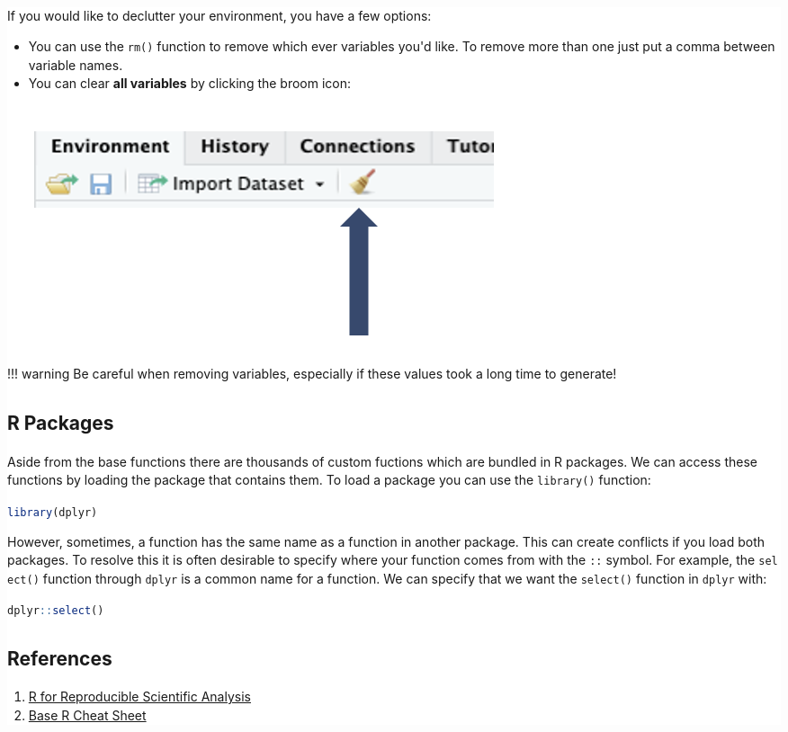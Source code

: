 If you would like to declutter your environment, you have a few options:

- You can use the `rm()` function to remove which ever variables you'd like. To remove more than one just put a comma between variable names.
- You can clear **all variables** by clicking the broom icon:

![](images/remove-all.png)

!!! warning
     Be careful when removing variables, especially if these values took a long time to generate!

     
## R Packages

Aside from the base functions there are thousands of custom fuctions which are bundled in R packages. We can access these functions by loading the package that contains them. To load a package you can use the `library()` function:

```R
library(dplyr)
```

However, sometimes, a function has the same name as a function in another package. This can create conflicts if you load both packages. To resolve this it is often desirable to specify where your function comes from with the `::` symbol. For example, the `select()` function through `dplyr` is a common name for a function. We can specify that we want the `select()` function in `dplyr` with:
     
```R
dplyr::select()
```
     
     
## References

1. [R for Reproducible Scientific Analysis](https://swcarpentry.github.io/r-novice-gapminder/)
2. [Base R Cheat Sheet](https://iqss.github.io/dss-workshops/R/Rintro/base-r-cheat-sheet.pdf)
